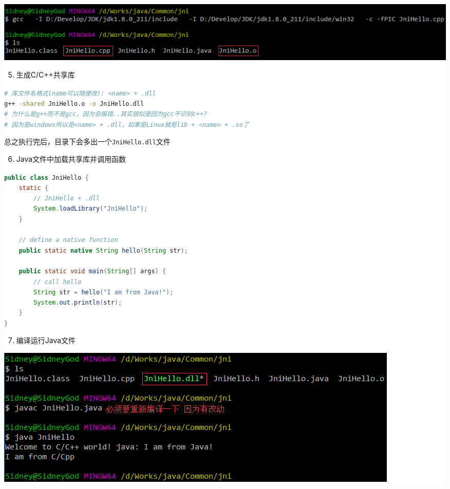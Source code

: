 ![image-20200301144652883](assets/How-to-use-JNI/image-20200301144652883.png)

5. 生成C/C++共享库

```bash
# 库文件名格式(name可以随便改): <name> + .dll
g++ -shared JniHello.o -o JniHello.dll
# 为什么是g++而不是gcc，因为会报错..其实貌似是因为gcc不识别c++?
# 因为是windows所以是<name> + .dll，如果是Linux就是lib + <name> + .so了
```

总之执行完后，目录下会多出一个`JniHello.dll`文件

6. Java文件中加载共享库并调用函数

```java
public class JniHello {
    static {
        // JniHello + .dll
        System.loadLibrary("JniHello");
    }
    
    // define a native function
    public static native String hello(String str);
    
    public static void main(String[] args) {
        // call hello
        String str = hello("I am from Java!");
        System.out.println(str);
    }
}
```

7. 编译运行Java文件

![image-20200301150441786](assets/How-to-use-JNI/image-20200301150441786.png)
